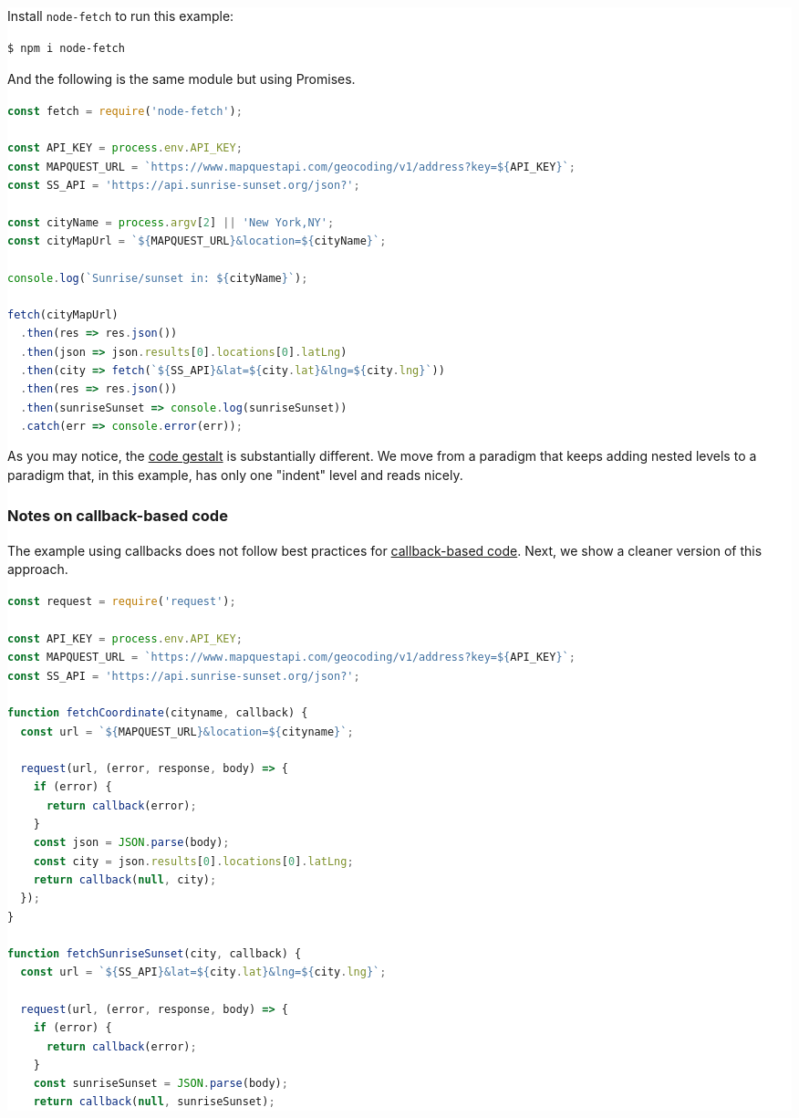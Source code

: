 Install `node-fetch` to run this example:

```shell
$ npm i node-fetch
```

And the following is the same module but using Promises.

```javascript
const fetch = require('node-fetch');

const API_KEY = process.env.API_KEY;
const MAPQUEST_URL = `https://www.mapquestapi.com/geocoding/v1/address?key=${API_KEY}`;
const SS_API = 'https://api.sunrise-sunset.org/json?';

const cityName = process.argv[2] || 'New York,NY';
const cityMapUrl = `${MAPQUEST_URL}&location=${cityName}`;

console.log(`Sunrise/sunset in: ${cityName}`);

fetch(cityMapUrl)
  .then(res => res.json())
  .then(json => json.results[0].locations[0].latLng)
  .then(city => fetch(`${SS_API}&lat=${city.lat}&lng=${city.lng}`))
  .then(res => res.json())
  .then(sunriseSunset => console.log(sunriseSunset))
  .catch(err => console.error(err));
```

As you may notice, the [code gestalt](https://yetanotherchris.dev/clean-code/gestalt-principles/) is substantially different. We move from a paradigm that keeps adding nested levels to a paradigm that, in this example, has only one "indent" level and reads nicely.

### Notes on callback-based code

The example using callbacks does not follow best practices for [callback-based code](http://callbackhell.com/). Next, we show a cleaner version of this approach.

```javascript
const request = require('request');

const API_KEY = process.env.API_KEY;
const MAPQUEST_URL = `https://www.mapquestapi.com/geocoding/v1/address?key=${API_KEY}`;
const SS_API = 'https://api.sunrise-sunset.org/json?';

function fetchCoordinate(cityname, callback) {
  const url = `${MAPQUEST_URL}&location=${cityname}`;

  request(url, (error, response, body) => {
    if (error) {
      return callback(error);
    }
    const json = JSON.parse(body);
    const city = json.results[0].locations[0].latLng;
    return callback(null, city);
  });
}

function fetchSunriseSunset(city, callback) {
  const url = `${SS_API}&lat=${city.lat}&lng=${city.lng}`;

  request(url, (error, response, body) => {
    if (error) {
      return callback(error);
    }
    const sunriseSunset = JSON.parse(body);
    return callback(null, sunriseSunset);
```